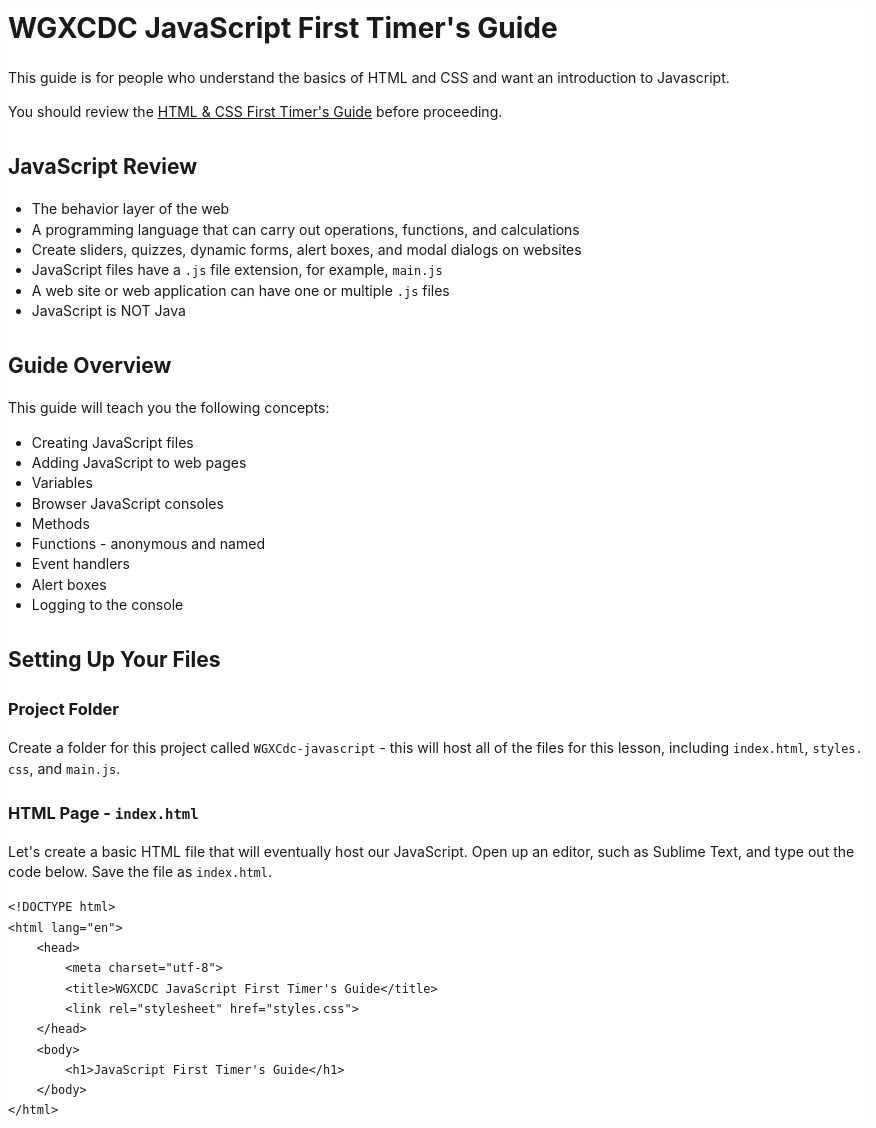 # WGXCDC JavaScript First Timer's Guide

This guide is for people who understand the basics of HTML and CSS and want an introduction to Javascript. 

You should review the [HTML & CSS First Timer's Guide](https://github.com/womenwhocodedc/front-end-community/blob/master/first-timers-guides/first_timers_guide.md) before proceeding.

## JavaScript Review

* The behavior layer of the web
* A programming language that can carry out operations, functions, and calculations
* Create sliders, quizzes, dynamic forms, alert boxes, and modal dialogs on websites
* JavaScript files have a `.js` file extension, for example, `main.js`
* A web site or web application can have one or multiple `.js` files
* JavaScript is NOT Java

## Guide Overview

This guide will teach you the following concepts:

* Creating JavaScript files
* Adding JavaScript to web pages
* Variables
* Browser JavaScript consoles
* Methods
* Functions - anonymous and named
* Event handlers
* Alert boxes
* Logging to the console

## Setting Up Your Files

### Project Folder

Create a folder for this project called `WGXCdc-javascript` - this will host all of the files for this lesson, including `index.html`, `styles.css`, and `main.js`.

### HTML Page - `index.html`

Let's create a basic HTML file that will eventually host our JavaScript. Open up an editor, such as Sublime Text, and type out the code below. Save the file as `index.html`.

```
<!DOCTYPE html>
<html lang="en">
    <head>
        <meta charset="utf-8">
        <title>WGXCDC JavaScript First Timer's Guide</title>
        <link rel="stylesheet" href="styles.css">
    </head>
    <body>
        <h1>JavaScript First Timer's Guide</h1>
    </body>
</html>
```

